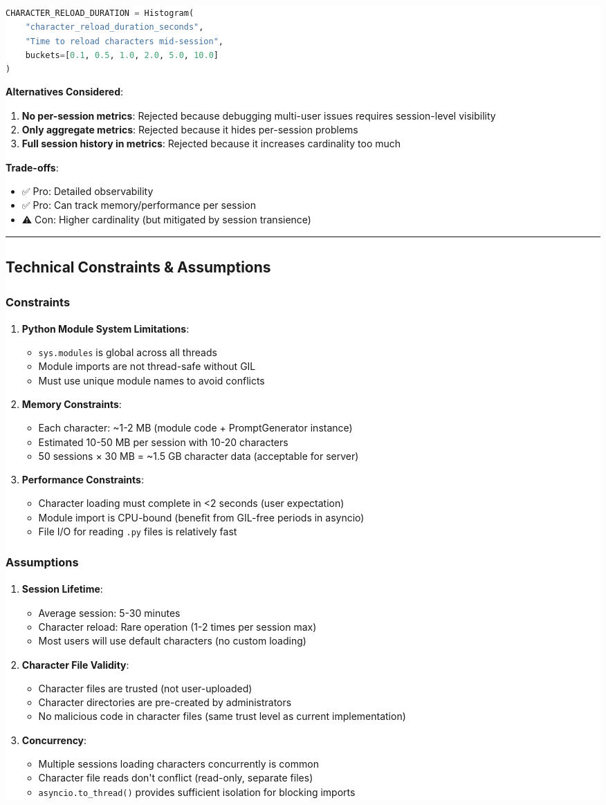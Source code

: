```python
CHARACTER_RELOAD_DURATION = Histogram(
    "character_reload_duration_seconds",
    "Time to reload characters mid-session",
    buckets=[0.1, 0.5, 1.0, 2.0, 5.0, 10.0]
)
```

**Alternatives Considered**:
1. **No per-session metrics**: Rejected because debugging multi-user issues requires session-level visibility
2. **Only aggregate metrics**: Rejected because it hides per-session problems
3. **Full session history in metrics**: Rejected because it increases cardinality too much

**Trade-offs**:
- ✅ Pro: Detailed observability
- ✅ Pro: Can track memory/performance per session
- ⚠️  Con: Higher cardinality (but mitigated by session transience)

---

## Technical Constraints & Assumptions

### Constraints

1. **Python Module System Limitations**:
   - `sys.modules` is global across all threads
   - Module imports are not thread-safe without GIL
   - Must use unique module names to avoid conflicts

2. **Memory Constraints**:
   - Each character: ~1-2 MB (module code + PromptGenerator instance)
   - Estimated 10-50 MB per session with 10-20 characters
   - 50 sessions × 30 MB = ~1.5 GB character data (acceptable for server)

3. **Performance Constraints**:
   - Character loading must complete in <2 seconds (user expectation)
   - Module import is CPU-bound (benefit from GIL-free periods in asyncio)
   - File I/O for reading `.py` files is relatively fast

### Assumptions

1. **Session Lifetime**:
   - Average session: 5-30 minutes
   - Character reload: Rare operation (1-2 times per session max)
   - Most users will use default characters (no custom loading)

2. **Character File Validity**:
   - Character files are trusted (not user-uploaded)
   - Character directories are pre-created by administrators
   - No malicious code in character files (same trust level as current implementation)

3. **Concurrency**:
   - Multiple sessions loading characters concurrently is common
   - Character file reads don't conflict (read-only, separate files)
   - `asyncio.to_thread()` provides sufficient isolation for blocking imports
